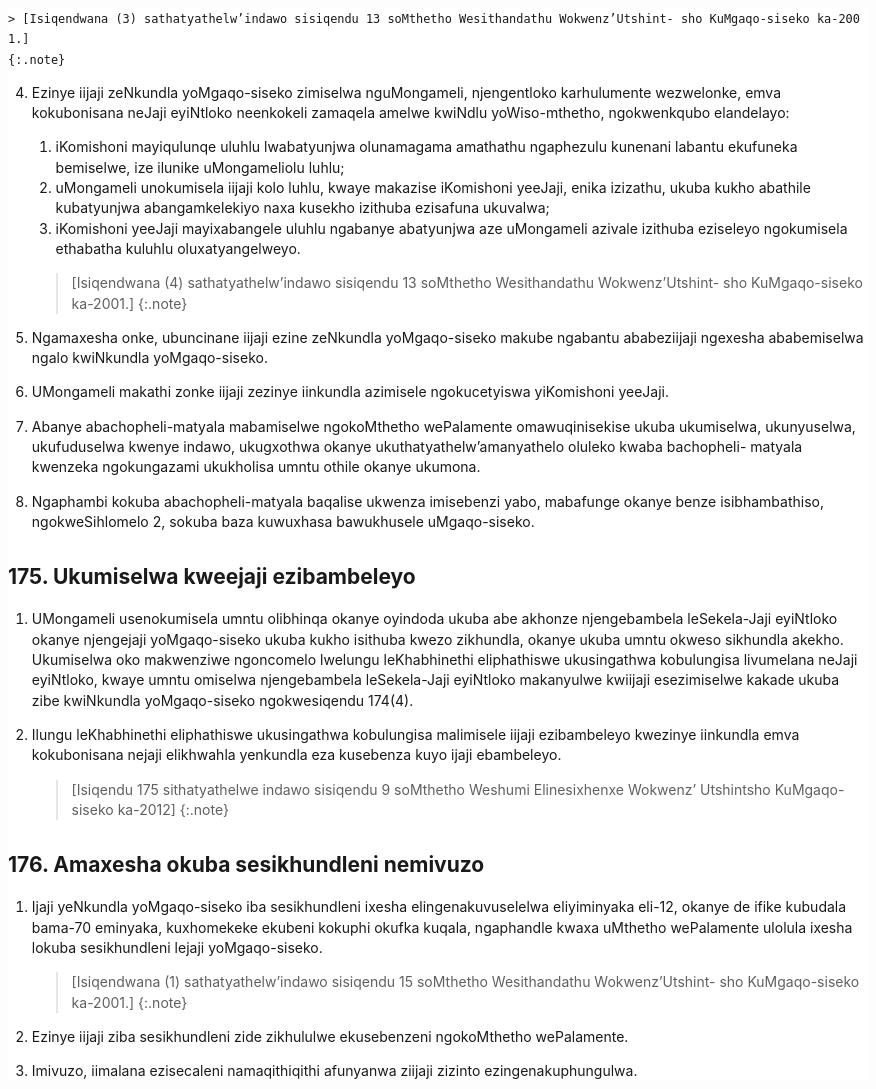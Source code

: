 	> [Isiqendwana (3) sathatyathelw’indawo sisiqendu 13 soMthetho Wesithandathu Wokwenz’Utshint- sho KuMgaqo-siseko ka-2001.]
	{:.note}

4.	Ezinye iijaji zeNkundla yoMgaqo-siseko zimiselwa nguMongameli, njengentloko karhulumente wezwelonke, emva kokubonisana neJaji eyiNtloko neenkokeli zamaqela amelwe kwiNdlu yoWiso-mthetho, ngokwenkqubo elandelayo:
	1.	iKomishoni mayiqulunqe uluhlu lwabatyunjwa olunamagama amathathu ngaphezulu kunenani labantu ekufuneka bemiselwe, ize ilunike uMongameliolu luhlu;
	1.	uMongameli unokumisela iijaji kolo luhlu, kwaye makazise iKomishoni yeeJaji, enika izizathu, ukuba kukho abathile kubatyunjwa abangamkelekiyo naxa kusekho izithuba ezisafuna ukuvalwa;
	1.	iKomishoni yeeJaji mayixabangele uluhlu ngabanye abatyunjwa aze uMongameli azivale izithuba eziseleyo ngokumisela ethabatha kuluhlu oluxatyangelweyo.

	> [Isiqendwana (4) sathatyathelw’indawo sisiqendu 13 soMthetho Wesithandathu Wokwenz’Utshint- sho KuMgaqo-siseko ka-2001.]
	{:.note}

5.	Ngamaxesha onke, ubuncinane iijaji ezine zeNkundla yoMgaqo-siseko makube ngabantu ababeziijaji ngexesha ababemiselwa ngalo kwiNkundla yoMgaqo-siseko.
6.	UMongameli makathi zonke iijaji zezinye iinkundla azimisele ngokucetyiswa yiKomishoni yeeJaji.
7.	Abanye abachopheli-matyala mabamiselwe ngokoMthetho wePalamente omawuqinisekise ukuba ukumiselwa, ukunyuselwa, ukufuduselwa kwenye indawo, ukugxothwa okanye ukuthatyathelw’amanyathelo oluleko kwaba bachopheli- matyala kwenzeka ngokungazami ukukholisa umntu othile okanye ukumona.
8.	Ngaphambi kokuba abachopheli-matyala baqalise ukwenza imisebenzi yabo, mabafunge okanye benze isibhambathiso, ngokweSihlomelo 2, sokuba baza kuwuxhasa bawukhusele uMgaqo-siseko.

## 175. Ukumiselwa kweejaji ezibambeleyo

1.	UMongameli usenokumisela umntu olibhinqa okanye oyindoda ukuba abe akhonze njengebambela leSekela-Jaji eyiNtloko okanye njengejaji yoMgaqo-siseko ukuba kukho isithuba kwezo zikhundla, okanye ukuba umntu okweso sikhundla akekho. Ukumiselwa oko makwenziwe ngoncomelo lwelungu leKhabhinethi eliphathiswe ukusingathwa kobulungisa livumelana neJaji eyiNtloko, kwaye umntu omiselwa njengebambela leSekela-Jaji eyiNtloko makanyulwe kwiijaji esezimiselwe kakade ukuba zibe kwiNkundla yoMgaqo-siseko ngokwesiqendu 174(4).
2.	Ilungu leKhabhinethi eliphathiswe ukusingathwa kobulungisa malimisele iijaji ezibambeleyo kwezinye iinkundla emva kokubonisana nejaji elikhwahla yenkundla eza kusebenza kuyo ijaji ebambeleyo.

	> [Isiqendu 175 sithatyathelwe indawo sisiqendu 9 soMthetho Weshumi Elinesixhenxe Wokwenz’ Utshintsho KuMgaqo-siseko ka-2012]
	{:.note}

## 176. Amaxesha okuba sesikhundleni nemivuzo

1.	Ijaji yeNkundla yoMgaqo-siseko iba sesikhundleni ixesha elingenakuvuselelwa eliyiminyaka eli-12, okanye de ifike kubudala bama-70 eminyaka, kuxhomekeke ekubeni kokuphi okufka kuqala, ngaphandle kwaxa uMthetho wePalamente ulolula ixesha lokuba sesikhundleni lejaji yoMgaqo-siseko.

	> [Isiqendwana (1) sathatyathelw’indawo sisiqendu 15 soMthetho Wesithandathu Wokwenz’Utshint- sho KuMgaqo-siseko ka-2001.]
	{:.note}

2.	Ezinye iijaji ziba sesikhundleni zide zikhululwe ekusebenzeni ngokoMthetho wePalamente.
3.	Imivuzo, iimalana ezisecaleni namaqithiqithi afunyanwa ziijaji zizinto ezingenakuphungulwa.
